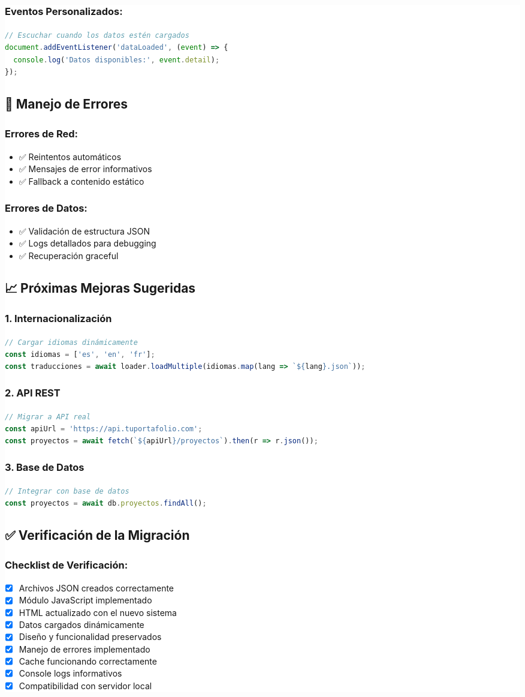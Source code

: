 ### **Eventos Personalizados:**
```javascript
// Escuchar cuando los datos estén cargados
document.addEventListener('dataLoaded', (event) => {
  console.log('Datos disponibles:', event.detail);
});
```

## 🚨 **Manejo de Errores**

### **Errores de Red:**
- ✅ Reintentos automáticos
- ✅ Mensajes de error informativos
- ✅ Fallback a contenido estático

### **Errores de Datos:**
- ✅ Validación de estructura JSON
- ✅ Logs detallados para debugging
- ✅ Recuperación graceful

## 📈 **Próximas Mejoras Sugeridas**

### **1. Internacionalización**
```javascript
// Cargar idiomas dinámicamente
const idiomas = ['es', 'en', 'fr'];
const traducciones = await loader.loadMultiple(idiomas.map(lang => `${lang}.json`));
```

### **2. API REST**
```javascript
// Migrar a API real
const apiUrl = 'https://api.tuportafolio.com';
const proyectos = await fetch(`${apiUrl}/proyectos`).then(r => r.json());
```

### **3. Base de Datos**
```javascript
// Integrar con base de datos
const proyectos = await db.proyectos.findAll();
```

## ✅ **Verificación de la Migración**

### **Checklist de Verificación:**

- [x] Archivos JSON creados correctamente
- [x] Módulo JavaScript implementado
- [x] HTML actualizado con el nuevo sistema
- [x] Datos cargados dinámicamente
- [x] Diseño y funcionalidad preservados
- [x] Manejo de errores implementado
- [x] Cache funcionando correctamente
- [x] Console logs informativos
- [x] Compatibilidad con servidor local
